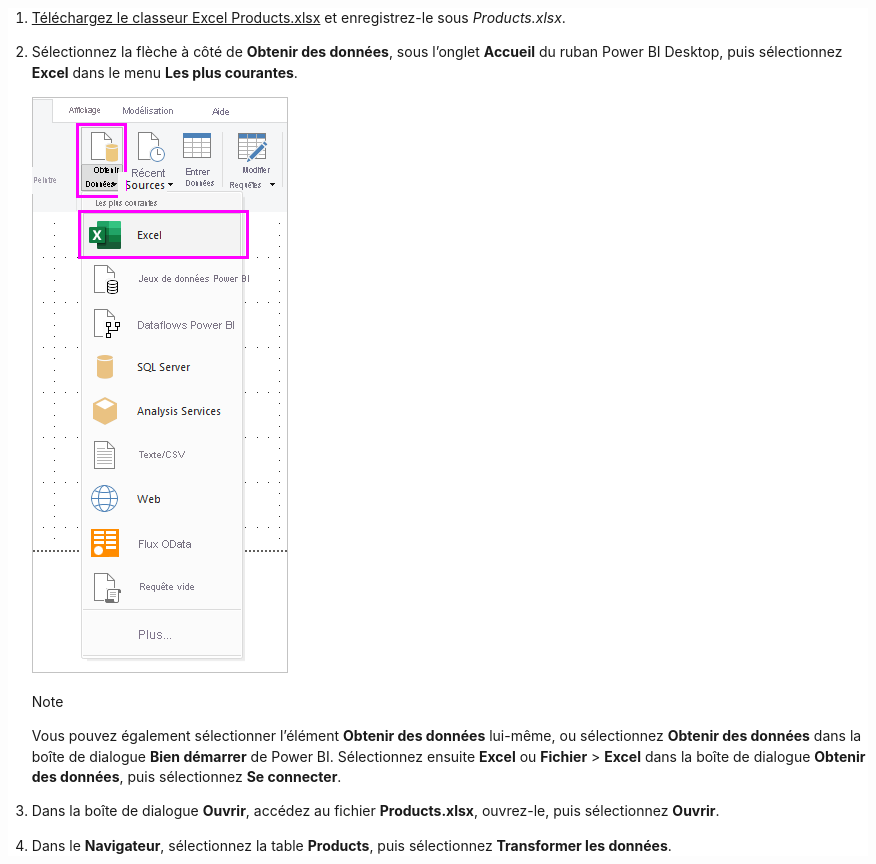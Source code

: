 1. [Téléchargez le classeur Excel Products.xlsx](https://download.microsoft.com/download/1/4/E/14EDED28-6C58-4055-A65C-23B4DA81C4DE/Products.xlsx) et enregistrez-le sous *Products.xlsx*.

1. Sélectionnez la flèche à côté de **Obtenir des données**, sous l’onglet **Accueil** du ruban Power BI Desktop, puis sélectionnez **Excel** dans le menu **Les plus courantes**.

   ![Obtenir des données](media/desktop-tutorial-analyzing-sales-data-from-excel-and-an-odata-feed/t_excelodata_1.png)

   >[!NOTE]
   >Vous pouvez également sélectionner l’élément **Obtenir des données** lui-même, ou sélectionnez **Obtenir des données** dans la boîte de dialogue **Bien démarrer** de Power BI. Sélectionnez ensuite **Excel** ou **Fichier** > **Excel** dans la boîte de dialogue **Obtenir des données**, puis sélectionnez **Se connecter**.

1. Dans la boîte de dialogue **Ouvrir**, accédez au fichier **Products.xlsx**, ouvrez-le, puis sélectionnez **Ouvrir**.

1. Dans le **Navigateur**, sélectionnez la table **Products**, puis sélectionnez **Transformer les données**.
